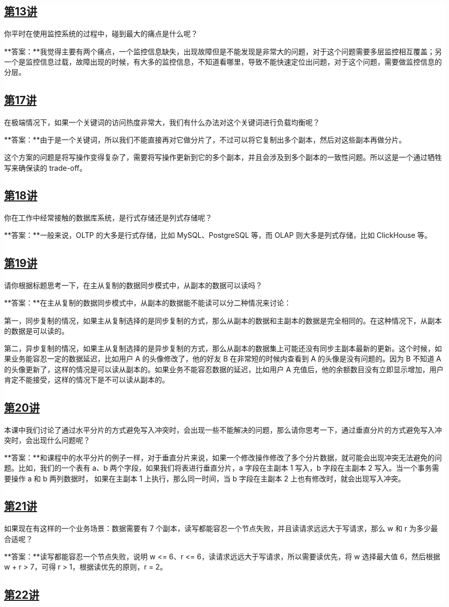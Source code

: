 ## **[第13讲](https://time.geekbang.org/column/article/489317)**

你平时在使用监控系统的过程中，碰到最大的痛点是什么呢？

**答案：**我觉得主要有两个痛点，一个监控信息缺失，出现故障但是不能发现是非常大的问题，对于这个问题需要多层监控相互覆盖；另一个是监控信息过载，故障出现的时候，有大多的监控信息，不知道看哪里，导致不能快速定位出问题，对于这个问题，需要做监控信息的分层。

## **[第17讲](https://time.geekbang.org/column/article/492967)**

在极端情况下，如果一个关键词的访问热度非常大，我们有什么办法对这个关键词进行负载均衡呢？

**答案：**由于是一个关键词，所以我们不能直接再对它做分片了，不过可以将它复制出多个副本，然后对这些副本再做分片。

这个方案的问题是将写操作变得复杂了，需要将写操作更新到它的多个副本，并且会涉及到多个副本的一致性问题。所以这是一个通过牺牲写来确保读的 trade-off。

## **[第18讲](https://time.geekbang.org/column/article/493804)**

你在工作中经常接触的数据库系统，是行式存储还是列式存储呢？

**答案：**一般来说，OLTP 的大多是行式存储，比如 MySQL、PostgreSQL 等，而 OLAP 则大多是列式存储，比如 ClickHouse 等。

## **[第19讲](https://time.geekbang.org/column/article/495283)**

请你根据标题思考一下，在主从复制的数据同步模式中，从副本的数据可以读吗？

**答案：**在主从复制的数据同步模式中，从副本的数据能不能读可以分二种情况来讨论：

第一，同步复制的情况，如果主从复制选择的是同步复制的方式，那么从副本的数据和主副本的数据是完全相同的。在这种情况下，从副本的数据是可以读的。

第二，异步复制的情况，如果主从复制选择的是异步复制的方式，那么从副本的数据集上可能还没有同步主副本最新的更新。这个时候，如果业务能容忍一定的数据延迟，比如用户 A 的头像修改了，他的好友 B 在非常短的时候内查看到 A 的头像是没有问题的。因为 B 不知道 A 的头像更新了，这样的情况是可以读从副本的。如果业务不能容忍数据的延迟，比如用户 A 充值后，他的余额数目没有立即显示增加，用户肯定不能接受，这样的情况下是不可以读从副本的。

## **[第20讲](https://time.geekbang.org/column/article/495775)**

本课中我们讨论了通过水平分片的方式避免写入冲突时，会出现一些不能解决的问题，那么请你思考一下，通过垂直分片的方式避免写入冲突时，会出现什么问题呢？

**答案：**和课程中的水平分片的例子一样，对于垂直分片来说，如果一个修改操作修改了多个分片数据，就可能会出现冲突无法避免的问题。比如，我们的一个表有 a、b 两个字段，如果我们将表进行垂直分片，a 字段在主副本 1 写入，b 字段在主副本 2 写入。当一个事务需要操作 a 和 b 两列数据时， 如果在主副本 1 上执行，那么同一时间，当 b 字段在主副本 2 上也有修改时，就会出现写入冲突。

## **[第21讲](https://time.geekbang.org/column/article/496934)**

如果现在有这样的一个业务场景：数据需要有 7 个副本，读写都能容忍一个节点失败，并且读请求远远大于写请求，那么 w 和 r 为多少最合适呢？

**答案：**读写都能容忍一个节点失败，说明 w <= 6、r <= 6，读请求远远大于写请求，所以需要读优先，将 w 选择最大值 6，然后根据 w + r > 7，可得 r > 1，根据读优先的原则，r = 2。

## **[第22讲](https://time.geekbang.org/column/article/497528)**
